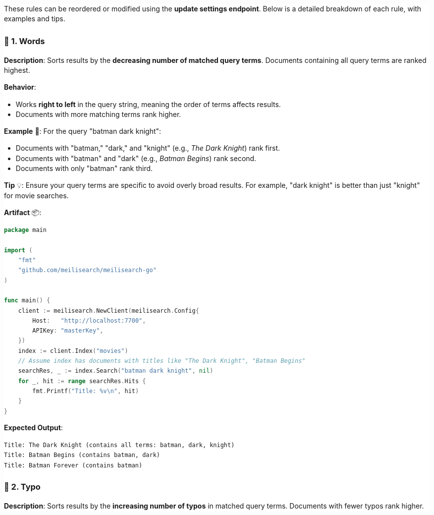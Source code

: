 These rules can be reordered or modified using the **update settings endpoint**. Below is a detailed breakdown of each rule, with examples and tips.

### 🎯 1. Words

**Description**: Sorts results by the **decreasing number of matched query terms**. Documents containing all query terms are ranked highest.

**Behavior**:
- Works **right to left** in the query string, meaning the order of terms affects results.
- Documents with more matching terms rank higher.

**Example** 🎯: For the query "batman dark knight":
- Documents with "batman," "dark," and "knight" (e.g., *The Dark Knight*) rank first.
- Documents with "batman" and "dark" (e.g., *Batman Begins*) rank second.
- Documents with only "batman" rank third.

**Tip** 💡: Ensure your query terms are specific to avoid overly broad results. For example, "dark knight" is better than just "knight" for movie searches.

**Artifact** 📦:
```go
package main

import (
    "fmt"
    "github.com/meilisearch/meilisearch-go"
)

func main() {
    client := meilisearch.NewClient(meilisearch.Config{
        Host:   "http://localhost:7700",
        APIKey: "masterKey",
    })
    index := client.Index("movies")
    // Assume index has documents with titles like "The Dark Knight", "Batman Begins"
    searchRes, _ := index.Search("batman dark knight", nil)
    for _, hit := range searchRes.Hits {
        fmt.Printf("Title: %v\n", hit)
    }
}
```

**Expected Output**:
```
Title: The Dark Knight (contains all terms: batman, dark, knight)
Title: Batman Begins (contains batman, dark)
Title: Batman Forever (contains batman)
```

### 🎯 2. Typo

**Description**: Sorts results by the **increasing number of typos** in matched query terms. Documents with fewer typos rank higher.

